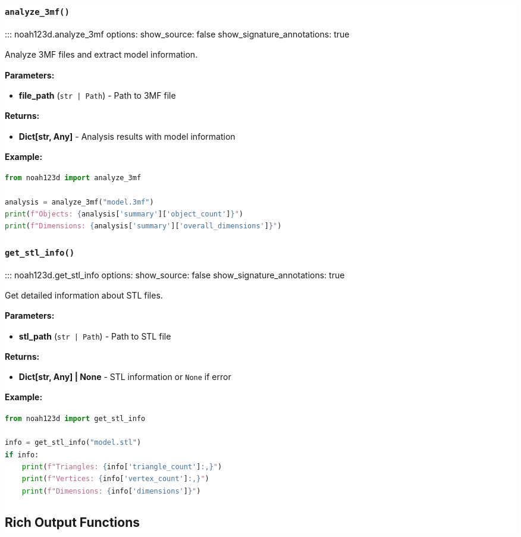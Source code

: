 ### `analyze_3mf()`

::: noah123d.analyze_3mf
    options:
        show_source: false
        show_signature_annotations: true

Analyze 3MF files and extract model information.

**Parameters:**

- **file_path** (`str | Path`) - Path to 3MF file

**Returns:**

- **Dict[str, Any]** - Analysis results with model information

**Example:**

```python
from noah123d import analyze_3mf

analysis = analyze_3mf("model.3mf")
print(f"Objects: {analysis['summary']['object_count']}")
print(f"Dimensions: {analysis['summary']['overall_dimensions']}")
```

### `get_stl_info()`

::: noah123d.get_stl_info
    options:
        show_source: false
        show_signature_annotations: true

Get detailed information about STL files.

**Parameters:**

- **stl_path** (`str | Path`) - Path to STL file

**Returns:**

- **Dict[str, Any] | None** - STL information or `None` if error

**Example:**

```python
from noah123d import get_stl_info

info = get_stl_info("model.stl")
if info:
    print(f"Triangles: {info['triangle_count']:,}")
    print(f"Vertices: {info['vertex_count']:,}")
    print(f"Dimensions: {info['dimensions']}")
```

## Rich Output Functions
